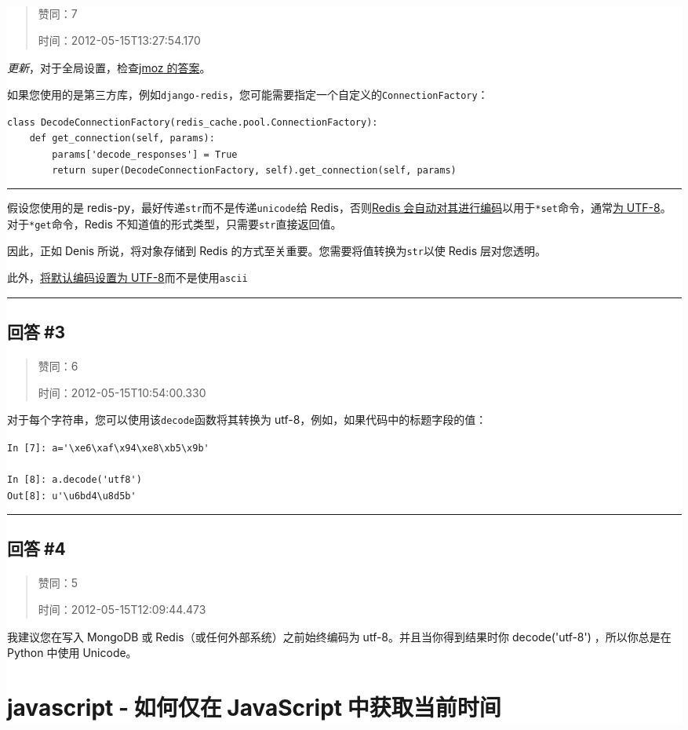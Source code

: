 > 赞同：7
> 
> 时间：2012-05-15T13:27:54.170

*更新*，对于全局设置，检查[jmoz 的答案](https://stackoverflow.com/a/12285706/165603)。

如果您使用的是第三方库，例如`django-redis`，您可能需要指定一个自定义的`ConnectionFactory`：

```
class DecodeConnectionFactory(redis_cache.pool.ConnectionFactory):
    def get_connection(self, params):
        params['decode_responses'] = True
        return super(DecodeConnectionFactory, self).get_connection(self, params) 
```

* * *

假设您使用的是 redis-py，最好传递`str`而不是传递`unicode`给 Redis，否则[Redis 会自动对其进行编码](https://github.com/andymccurdy/redis-py/blob/master/redis/connection.py#L282)以用于`*set`命令，通常[为 UTF-8](https://github.com/andymccurdy/redis-py/blob/master/redis/connection.py#L165)。对于`*get`命令，Redis 不知道值的形式类型，只需要`str`直接返回值。

因此，正如 Denis 所说，将对象存储到 Redis 的方式至关重要。您需要将值转换为`str`以使 Redis 层对您透明。

此外，[将默认编码设置为 UTF-8](https://stackoverflow.com/questions/7105441/how-to-set-default-encoding-in-pythonsetdefaultencoding-function-does-not-exist)而不是使用`ascii`

* * *

## 回答 #3

> 赞同：6
> 
> 时间：2012-05-15T10:54:00.330

对于每个字符串，您可以使用该`decode`函数将其转换为 utf-8，例如，如果代码中的标题字段的值：

```
In [7]: a='\xe6\xaf\x94\xe8\xb5\x9b'

In [8]: a.decode('utf8')
Out[8]: u'\u6bd4\u8d5b' 
```

* * *

## 回答 #4

> 赞同：5
> 
> 时间：2012-05-15T12:09:44.473

我建议您在写入 MongoDB 或 Redis（或任何外部系统）之前始终编码为 utf-8。并且当你得到结果时你 decode('utf-8') ，所以你总是在 Python 中使用 Unicode。

# javascript - 如何仅在 JavaScript 中获取当前时间
